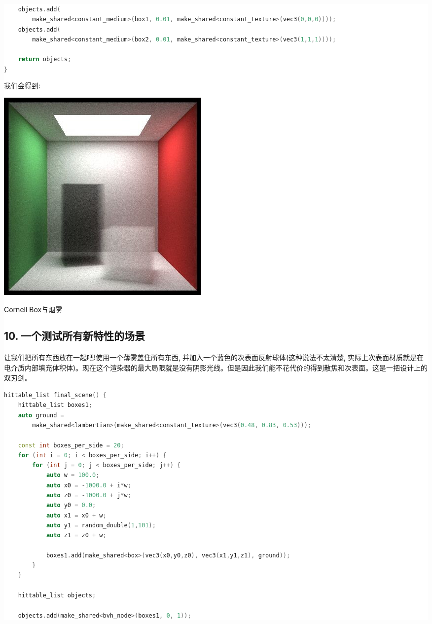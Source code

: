 ```cpp
    objects.add(
        make_shared<constant_medium>(box1, 0.01, make_shared<constant_texture>(vec3(0,0,0))));
    objects.add(
        make_shared<constant_medium>(box2, 0.01, make_shared<constant_texture>(vec3(1,1,1))));

    return objects;
}
```

我们会得到:

![img](..\img\v2-dc0e109f216f2aa5f488b9bfcc74d050_720w.webp)

Cornell Box与烟雾

## 10. 一个测试所有新特性的场景

让我们把所有东西放在一起吧!使用一个薄雾盖住所有东西, 并加入一个蓝色的次表面反射球体(这种说法不太清楚, 实际上次表面材质就是在电介质内部填充体积体)。现在这个渲染器的最大局限就是没有阴影光线。但是因此我们能不花代价的得到散焦和次表面。这是一把设计上的双刃剑。

```cpp
hittable_list final_scene() {
    hittable_list boxes1;
    auto ground =
        make_shared<lambertian>(make_shared<constant_texture>(vec3(0.48, 0.83, 0.53)));

    const int boxes_per_side = 20;
    for (int i = 0; i < boxes_per_side; i++) {
        for (int j = 0; j < boxes_per_side; j++) {
            auto w = 100.0;
            auto x0 = -1000.0 + i*w;
            auto z0 = -1000.0 + j*w;
            auto y0 = 0.0;
            auto x1 = x0 + w;
            auto y1 = random_double(1,101);
            auto z1 = z0 + w;

            boxes1.add(make_shared<box>(vec3(x0,y0,z0), vec3(x1,y1,z1), ground));
        }
    }

    hittable_list objects;

    objects.add(make_shared<bvh_node>(boxes1, 0, 1));
```